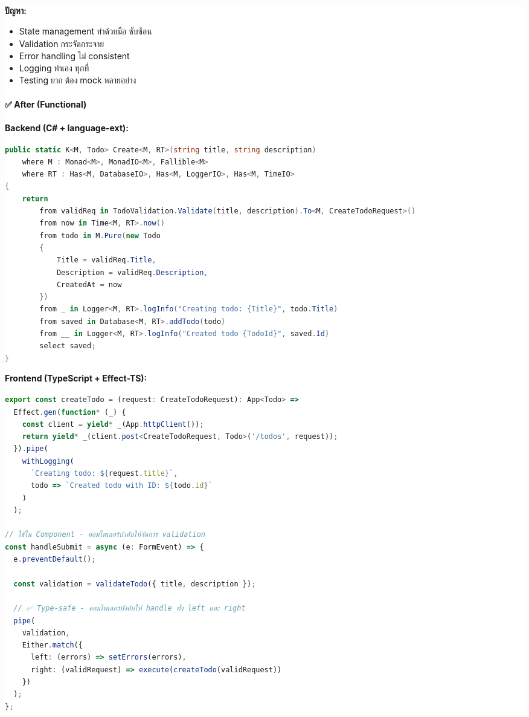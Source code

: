 **ปัญหา:**
- State management ทำด้วยมือ ซับซ้อน
- Validation กระจัดกระจาย
- Error handling ไม่ consistent
- Logging ทำเอง ทุกที่
- Testing ยาก ต้อง mock หลายอย่าง

#### ✅ After (Functional)

**Backend (C# + language-ext):**
```csharp
public static K<M, Todo> Create<M, RT>(string title, string description)
    where M : Monad<M>, MonadIO<M>, Fallible<M>
    where RT : Has<M, DatabaseIO>, Has<M, LoggerIO>, Has<M, TimeIO>
{
    return
        from validReq in TodoValidation.Validate(title, description).To<M, CreateTodoRequest>()
        from now in Time<M, RT>.now()
        from todo in M.Pure(new Todo
        {
            Title = validReq.Title,
            Description = validReq.Description,
            CreatedAt = now
        })
        from _ in Logger<M, RT>.logInfo("Creating todo: {Title}", todo.Title)
        from saved in Database<M, RT>.addTodo(todo)
        from __ in Logger<M, RT>.logInfo("Created todo {TodoId}", saved.Id)
        select saved;
}
```

**Frontend (TypeScript + Effect-TS):**
```typescript
export const createTodo = (request: CreateTodoRequest): App<Todo> =>
  Effect.gen(function* (_) {
    const client = yield* _(App.httpClient());
    return yield* _(client.post<CreateTodoRequest, Todo>('/todos', request));
  }).pipe(
    withLogging(
      `Creating todo: ${request.title}`,
      todo => `Created todo with ID: ${todo.id}`
    )
  );

// ใช้ใน Component - คอมไพเลอร์บังคับให้จัดการ validation
const handleSubmit = async (e: FormEvent) => {
  e.preventDefault();

  const validation = validateTodo({ title, description });

  // ✅ Type-safe - คอมไพเลอร์บังคับให้ handle ทั้ง left และ right
  pipe(
    validation,
    Either.match({
      left: (errors) => setErrors(errors),
      right: (validRequest) => execute(createTodo(validRequest))
    })
  );
};
```
